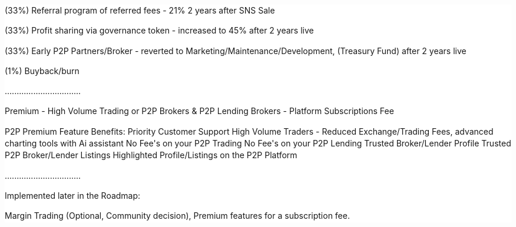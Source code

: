 (33%) Referral program of referred fees - 21% 2 years after SNS Sale

(33%) Profit sharing via governance token - increased to 45% after 2 years live

(33%) Early P2P Partners/Broker - reverted to Marketing/Maintenance/Development, (Treasury Fund) after 2 years live

(1%) Buyback/burn

................................

Premium - High Volume Trading or P2P Brokers & P2P Lending Brokers - Platform Subscriptions Fee

P2P Premium Feature Benefits:
Priority Customer Support
High Volume Traders - Reduced Exchange/Trading Fees, advanced charting tools with Ai assistant
No Fee's on your P2P Trading
No Fee's on your P2P Lending
Trusted Broker/Lender Profile
Trusted P2P Broker/Lender Listings
Highlighted Profile/Listings on the P2P Platform

................................

Implemented later in the Roadmap:


Margin Trading (Optional, Community decision), Premium features for a subscription fee.


